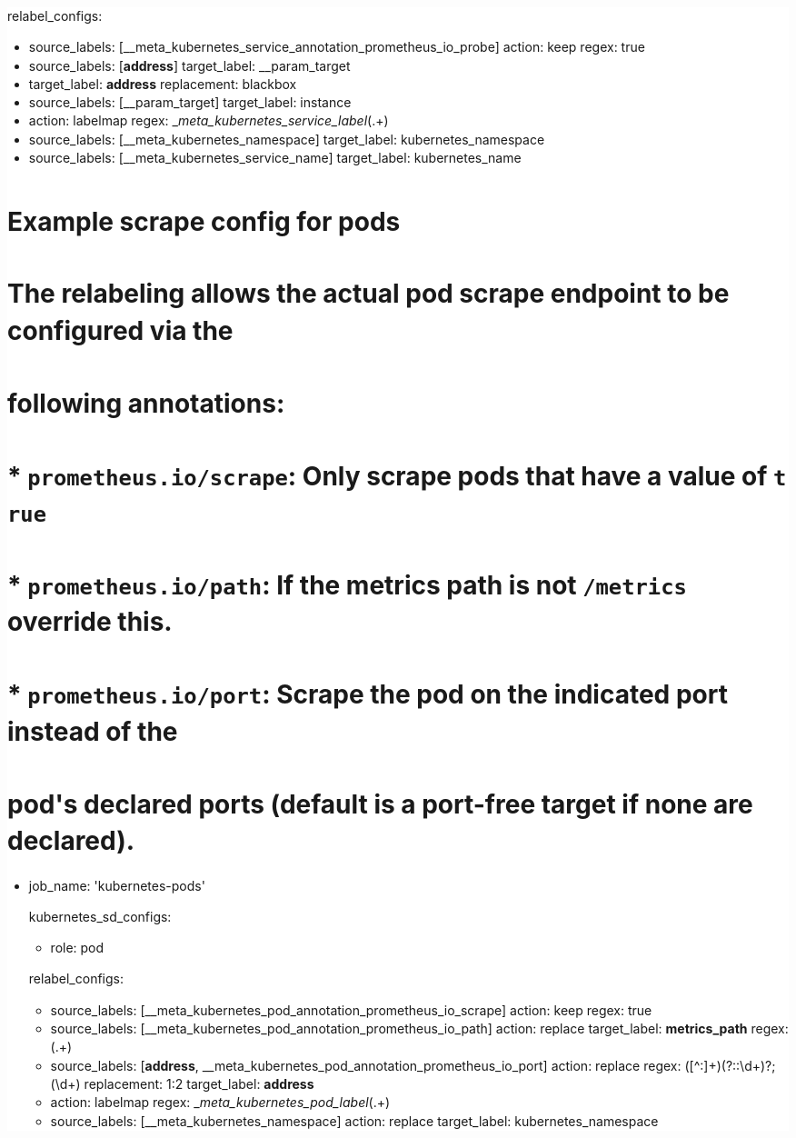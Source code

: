   relabel_configs:
  - source_labels: [__meta_kubernetes_service_annotation_prometheus_io_probe]
    action: keep
    regex: true
  - source_labels: [__address__]
    target_label: __param_target
  - target_label: __address__
    replacement: blackbox
  - source_labels: [__param_target]
    target_label: instance
  - action: labelmap
    regex: __meta_kubernetes_service_label_(.+)
  - source_labels: [__meta_kubernetes_namespace]
    target_label: kubernetes_namespace
  - source_labels: [__meta_kubernetes_service_name]
    target_label: kubernetes_name

# Example scrape config for pods
#
# The relabeling allows the actual pod scrape endpoint to be configured via the
# following annotations:
#
# * `prometheus.io/scrape`: Only scrape pods that have a value of `true`
# * `prometheus.io/path`: If the metrics path is not `/metrics` override this.
# * `prometheus.io/port`: Scrape the pod on the indicated port instead of the
# pod's declared ports (default is a port-free target if none are declared).
- job_name: 'kubernetes-pods'

  kubernetes_sd_configs:
  - role: pod

  relabel_configs:
  - source_labels: [__meta_kubernetes_pod_annotation_prometheus_io_scrape]
    action: keep
    regex: true
  - source_labels: [__meta_kubernetes_pod_annotation_prometheus_io_path]
    action: replace
    target_label: __metrics_path__
    regex: (.+)
  - source_labels: [__address__, __meta_kubernetes_pod_annotation_prometheus_io_port]
    action: replace
    regex: ([^:]+)(?::\d+)?;(\d+)
    replacement: $1:$2
    target_label: __address__
  - action: labelmap
    regex: __meta_kubernetes_pod_label_(.+)
  - source_labels: [__meta_kubernetes_namespace]
    action: replace
    target_label: kubernetes_namespace